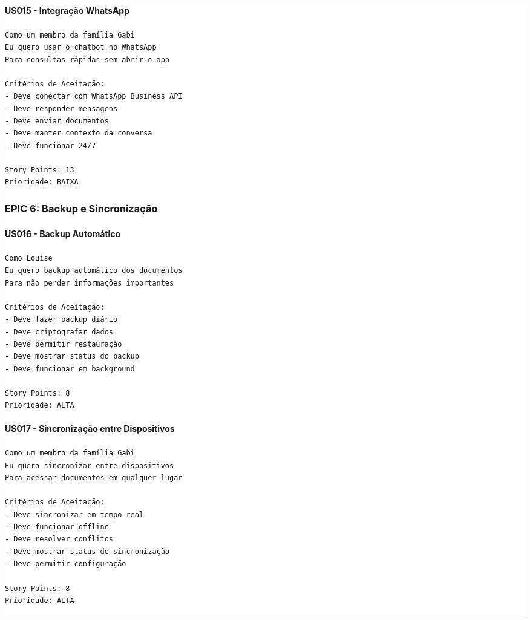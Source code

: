#### **US015 - Integração WhatsApp**
```
Como um membro da família Gabi
Eu quero usar o chatbot no WhatsApp
Para consultas rápidas sem abrir o app

Critérios de Aceitação:
- Deve conectar com WhatsApp Business API
- Deve responder mensagens
- Deve enviar documentos
- Deve manter contexto da conversa
- Deve funcionar 24/7

Story Points: 13
Prioridade: BAIXA
```

### **EPIC 6: Backup e Sincronização**

#### **US016 - Backup Automático**
```
Como Louise
Eu quero backup automático dos documentos
Para não perder informações importantes

Critérios de Aceitação:
- Deve fazer backup diário
- Deve criptografar dados
- Deve permitir restauração
- Deve mostrar status do backup
- Deve funcionar em background

Story Points: 8
Prioridade: ALTA
```

#### **US017 - Sincronização entre Dispositivos**
```
Como um membro da família Gabi
Eu quero sincronizar entre dispositivos
Para acessar documentos em qualquer lugar

Critérios de Aceitação:
- Deve sincronizar em tempo real
- Deve funcionar offline
- Deve resolver conflitos
- Deve mostrar status de sincronização
- Deve permitir configuração

Story Points: 8
Prioridade: ALTA
```

---